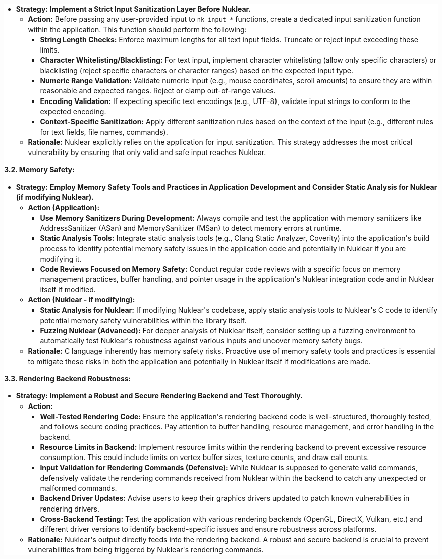 *   **Strategy:** **Implement a Strict Input Sanitization Layer Before Nuklear.**
    *   **Action:**  Before passing any user-provided input to `nk_input_*` functions, create a dedicated input sanitization function within the application. This function should perform the following:
        *   **String Length Checks:**  Enforce maximum lengths for all text input fields. Truncate or reject input exceeding these limits.
        *   **Character Whitelisting/Blacklisting:**  For text input, implement character whitelisting (allow only specific characters) or blacklisting (reject specific characters or character ranges) based on the expected input type.
        *   **Numeric Range Validation:**  Validate numeric input (e.g., mouse coordinates, scroll amounts) to ensure they are within reasonable and expected ranges. Reject or clamp out-of-range values.
        *   **Encoding Validation:**  If expecting specific text encodings (e.g., UTF-8), validate input strings to conform to the expected encoding.
        *   **Context-Specific Sanitization:**  Apply different sanitization rules based on the context of the input (e.g., different rules for text fields, file names, commands).
    *   **Rationale:**  Nuklear explicitly relies on the application for input sanitization. This strategy addresses the most critical vulnerability by ensuring that only valid and safe input reaches Nuklear.

**3.2. Memory Safety:**

*   **Strategy:** **Employ Memory Safety Tools and Practices in Application Development and Consider Static Analysis for Nuklear (if modifying Nuklear).**
    *   **Action (Application):**
        *   **Use Memory Sanitizers During Development:**  Always compile and test the application with memory sanitizers like AddressSanitizer (ASan) and MemorySanitizer (MSan) to detect memory errors at runtime.
        *   **Static Analysis Tools:** Integrate static analysis tools (e.g., Clang Static Analyzer, Coverity) into the application's build process to identify potential memory safety issues in the application code and potentially in Nuklear if you are modifying it.
        *   **Code Reviews Focused on Memory Safety:** Conduct regular code reviews with a specific focus on memory management practices, buffer handling, and pointer usage in the application's Nuklear integration code and in Nuklear itself if modified.
    *   **Action (Nuklear - if modifying):**
        *   **Static Analysis for Nuklear:** If modifying Nuklear's codebase, apply static analysis tools to Nuklear's C code to identify potential memory safety vulnerabilities within the library itself.
        *   **Fuzzing Nuklear (Advanced):**  For deeper analysis of Nuklear itself, consider setting up a fuzzing environment to automatically test Nuklear's robustness against various inputs and uncover memory safety bugs.
    *   **Rationale:**  C language inherently has memory safety risks. Proactive use of memory safety tools and practices is essential to mitigate these risks in both the application and potentially in Nuklear itself if modifications are made.

**3.3. Rendering Backend Robustness:**

*   **Strategy:** **Implement a Robust and Secure Rendering Backend and Test Thoroughly.**
    *   **Action:**
        *   **Well-Tested Rendering Code:** Ensure the application's rendering backend code is well-structured, thoroughly tested, and follows secure coding practices. Pay attention to buffer handling, resource management, and error handling in the backend.
        *   **Resource Limits in Backend:** Implement resource limits within the rendering backend to prevent excessive resource consumption. This could include limits on vertex buffer sizes, texture counts, and draw call counts.
        *   **Input Validation for Rendering Commands (Defensive):** While Nuklear is supposed to generate valid commands, defensively validate the rendering commands received from Nuklear within the backend to catch any unexpected or malformed commands.
        *   **Backend Driver Updates:**  Advise users to keep their graphics drivers updated to patch known vulnerabilities in rendering drivers.
        *   **Cross-Backend Testing:** Test the application with various rendering backends (OpenGL, DirectX, Vulkan, etc.) and different driver versions to identify backend-specific issues and ensure robustness across platforms.
    *   **Rationale:**  Nuklear's output directly feeds into the rendering backend. A robust and secure backend is crucial to prevent vulnerabilities from being triggered by Nuklear's rendering commands.

